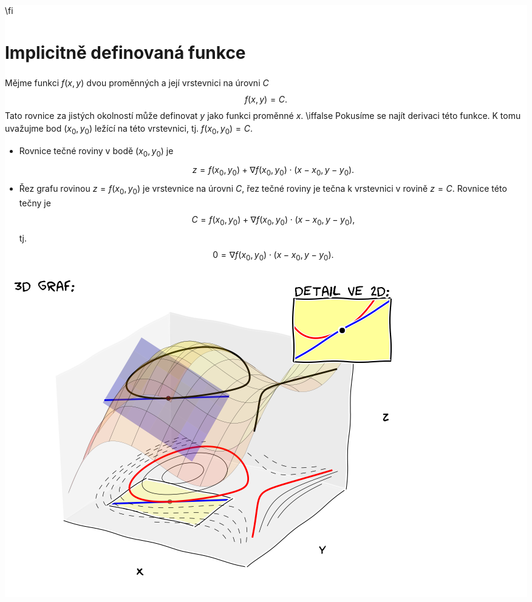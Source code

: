 \fi

</div>



# Implicitně definovaná funkce 


<div class='sloupce'>

Mějme funkci $f(x,y)$ dvou proměnných a její vrstevnici na úrovni $C$
$$f(x,y)=C. \tag{1}$$ Tato rovnice za jistých okolností může definovat $y$
jako funkci proměnné $x$. \iffalse Pokusíme se najít derivaci této funkce. K
tomu uvažujme bod $(x_0,y_0)$ ležící na této vrstevnici,
tj. $f(x_0,y_0)=C$.

* Rovnice tečné roviny v bodě $(x_0,y_0)$ je
  $$ z=f(x_0,y_0)+\nabla f(x_0,y_0)\cdot (x-x_0,y-y_0).$$
* Řez grafu rovinou $z=f(x_0,y_0)$ je vrstevnice na úrovni $C$, řez tečné roviny je tečna k vrstevnici v rovině $z=C$. Rovnice této tečny je 
  $$ C=f(x_0,y_0)+\nabla f(x_0,y_0)\cdot (x-x_0,y-y_0),$$
  tj.
  $$ 0=\nabla f(x_0,y_0)\cdot (x-x_0,y-y_0).$$


![Tečna k vrstevnici](implicitni_1.png) 
